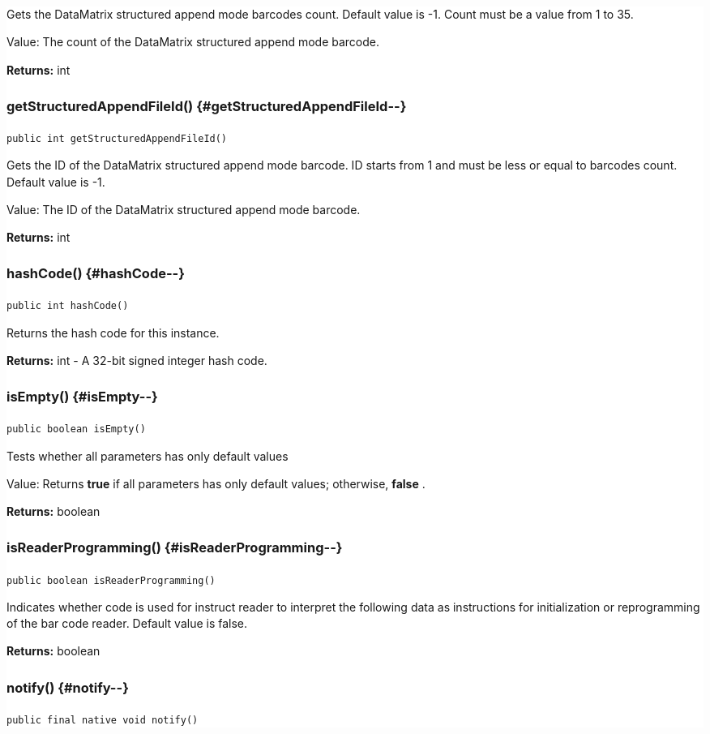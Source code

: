 
Gets the DataMatrix structured append mode barcodes count. Default value is -1. Count must be a value from 1 to 35.

Value: The count of the DataMatrix structured append mode barcode.

**Returns:**
int
### getStructuredAppendFileId() {#getStructuredAppendFileId--}
```
public int getStructuredAppendFileId()
```


Gets the ID of the DataMatrix structured append mode barcode. ID starts from 1 and must be less or equal to barcodes count. Default value is -1.

Value: The ID of the DataMatrix structured append mode barcode.

**Returns:**
int
### hashCode() {#hashCode--}
```
public int hashCode()
```


Returns the hash code for this instance.

**Returns:**
int - A 32-bit signed integer hash code.
### isEmpty() {#isEmpty--}
```
public boolean isEmpty()
```


Tests whether all parameters has only default values

Value: Returns  **true**  if all parameters has only default values; otherwise,  **false** .

**Returns:**
boolean
### isReaderProgramming() {#isReaderProgramming--}
```
public boolean isReaderProgramming()
```


Indicates whether code is used for instruct reader to interpret the following data as instructions for initialization or reprogramming of the bar code reader. Default value is false.

**Returns:**
boolean
### notify() {#notify--}
```
public final native void notify()
```
